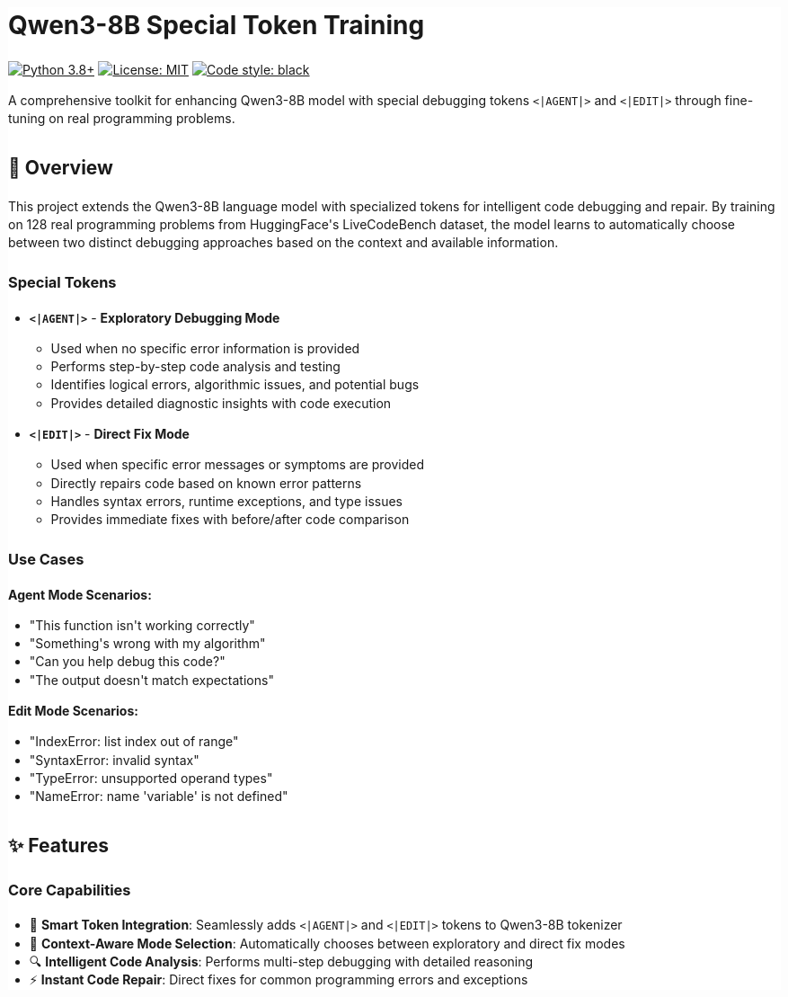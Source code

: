 # Qwen3-8B Special Token Training

[![Python 3.8+](https://img.shields.io/badge/python-3.8+-blue.svg)](https://www.python.org/downloads/)
[![License: MIT](https://img.shields.io/badge/License-MIT-yellow.svg)](https://opensource.org/licenses/MIT)
[![Code style: black](https://img.shields.io/badge/code%20style-black-000000.svg)](https://github.com/psf/black)

A comprehensive toolkit for enhancing Qwen3-8B model with special debugging tokens `<|AGENT|>` and `<|EDIT|>` through fine-tuning on real programming problems.

## 🎯 Overview

This project extends the Qwen3-8B language model with specialized tokens for intelligent code debugging and repair. By training on 128 real programming problems from HuggingFace's LiveCodeBench dataset, the model learns to automatically choose between two distinct debugging approaches based on the context and available information.

### Special Tokens

- **`<|AGENT|>`** - **Exploratory Debugging Mode**
  - Used when no specific error information is provided
  - Performs step-by-step code analysis and testing
  - Identifies logical errors, algorithmic issues, and potential bugs
  - Provides detailed diagnostic insights with code execution

- **`<|EDIT|>`** - **Direct Fix Mode**  
  - Used when specific error messages or symptoms are provided
  - Directly repairs code based on known error patterns
  - Handles syntax errors, runtime exceptions, and type issues
  - Provides immediate fixes with before/after code comparison

### Use Cases

**Agent Mode Scenarios:**
- "This function isn't working correctly"
- "Something's wrong with my algorithm" 
- "Can you help debug this code?"
- "The output doesn't match expectations"

**Edit Mode Scenarios:**
- "IndexError: list index out of range"
- "SyntaxError: invalid syntax" 
- "TypeError: unsupported operand types"
- "NameError: name 'variable' is not defined"

## ✨ Features

### Core Capabilities
- 🔧 **Smart Token Integration**: Seamlessly adds `<|AGENT|>` and `<|EDIT|>` tokens to Qwen3-8B tokenizer
- 🧠 **Context-Aware Mode Selection**: Automatically chooses between exploratory and direct fix modes
- 🔍 **Intelligent Code Analysis**: Performs multi-step debugging with detailed reasoning
- ⚡ **Instant Code Repair**: Direct fixes for common programming errors and exceptions
